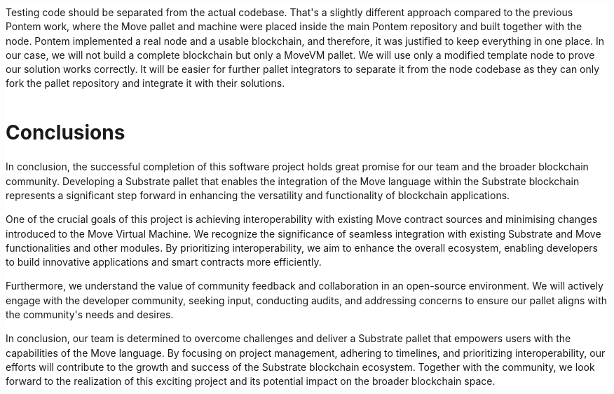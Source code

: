 Testing code should be separated from the actual codebase. That's a slightly different approach compared to the previous Pontem work, where the Move pallet and machine were placed inside the main Pontem repository and built together with the node. Pontem implemented a real node and a usable blockchain, and therefore, it was justified to keep everything in one place. In our case, we will not build a complete blockchain but only a MoveVM pallet. We will use only a modified template node to prove our solution works correctly. It will be easier for further pallet integrators to separate it from the node codebase as they can only fork the pallet repository and integrate it with their solutions.

# Conclusions
In conclusion, the successful completion of this software project holds great promise for our team and the broader blockchain community. Developing a Substrate pallet that enables the integration of the Move language within the Substrate blockchain represents a significant step forward in enhancing the versatility and functionality of blockchain applications.

One of the crucial goals of this project is achieving interoperability with existing Move contract sources and minimising changes introduced to the Move Virtual Machine. We recognize the significance of seamless integration with existing Substrate and Move functionalities and other modules. By prioritizing interoperability, we aim to enhance the overall ecosystem, enabling developers to build innovative applications and smart contracts more efficiently.

Furthermore, we understand the value of community feedback and collaboration in an open-source environment. We will actively engage with the developer community, seeking input, conducting audits, and addressing concerns to ensure our pallet aligns with the community's needs and desires.

In conclusion, our team is determined to overcome challenges and deliver a Substrate pallet that empowers users with the capabilities of the Move language. By focusing on project management, adhering to timelines, and prioritizing interoperability, our efforts will contribute to the growth and success of the Substrate blockchain ecosystem. Together with the community, we look forward to the realization of this exciting project and its potential impact on the broader blockchain space.
